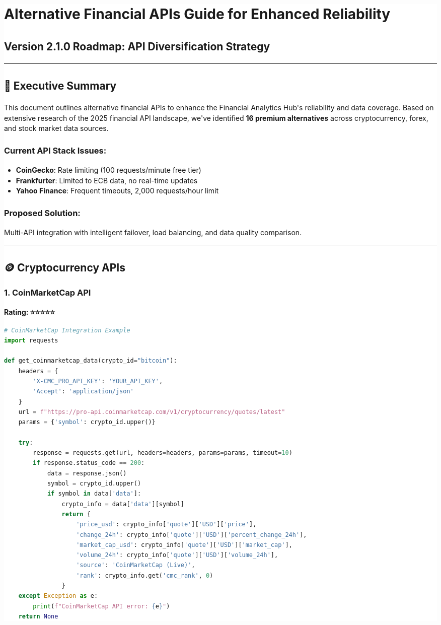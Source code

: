 # Alternative Financial APIs Guide for Enhanced Reliability

## Version 2.1.0 Roadmap: API Diversification Strategy

---

## 🎯 **Executive Summary**

This document outlines alternative financial APIs to enhance the Financial Analytics Hub's reliability and data coverage. Based on extensive research of the 2025 financial API landscape, we've identified **16 premium alternatives** across cryptocurrency, forex, and stock market data sources.

### **Current API Stack Issues:**
- **CoinGecko**: Rate limiting (100 requests/minute free tier)
- **Frankfurter**: Limited to ECB data, no real-time updates
- **Yahoo Finance**: Frequent timeouts, 2,000 requests/hour limit

### **Proposed Solution:**
Multi-API integration with intelligent failover, load balancing, and data quality comparison.

---

## 🪙 **Cryptocurrency APIs**

### **1. CoinMarketCap API**
**Rating: ⭐⭐⭐⭐⭐**

```python
# CoinMarketCap Integration Example
import requests

def get_coinmarketcap_data(crypto_id="bitcoin"):
    headers = {
        'X-CMC_PRO_API_KEY': 'YOUR_API_KEY',
        'Accept': 'application/json'
    }
    url = f"https://pro-api.coinmarketcap.com/v1/cryptocurrency/quotes/latest"
    params = {'symbol': crypto_id.upper()}
    
    try:
        response = requests.get(url, headers=headers, params=params, timeout=10)
        if response.status_code == 200:
            data = response.json()
            symbol = crypto_id.upper()
            if symbol in data['data']:
                crypto_info = data['data'][symbol]
                return {
                    'price_usd': crypto_info['quote']['USD']['price'],
                    'change_24h': crypto_info['quote']['USD']['percent_change_24h'],
                    'market_cap_usd': crypto_info['quote']['USD']['market_cap'],
                    'volume_24h': crypto_info['quote']['USD']['volume_24h'],
                    'source': 'CoinMarketCap (Live)',
                    'rank': crypto_info.get('cmc_rank', 0)
                }
    except Exception as e:
        print(f"CoinMarketCap API error: {e}")
    return None
```

